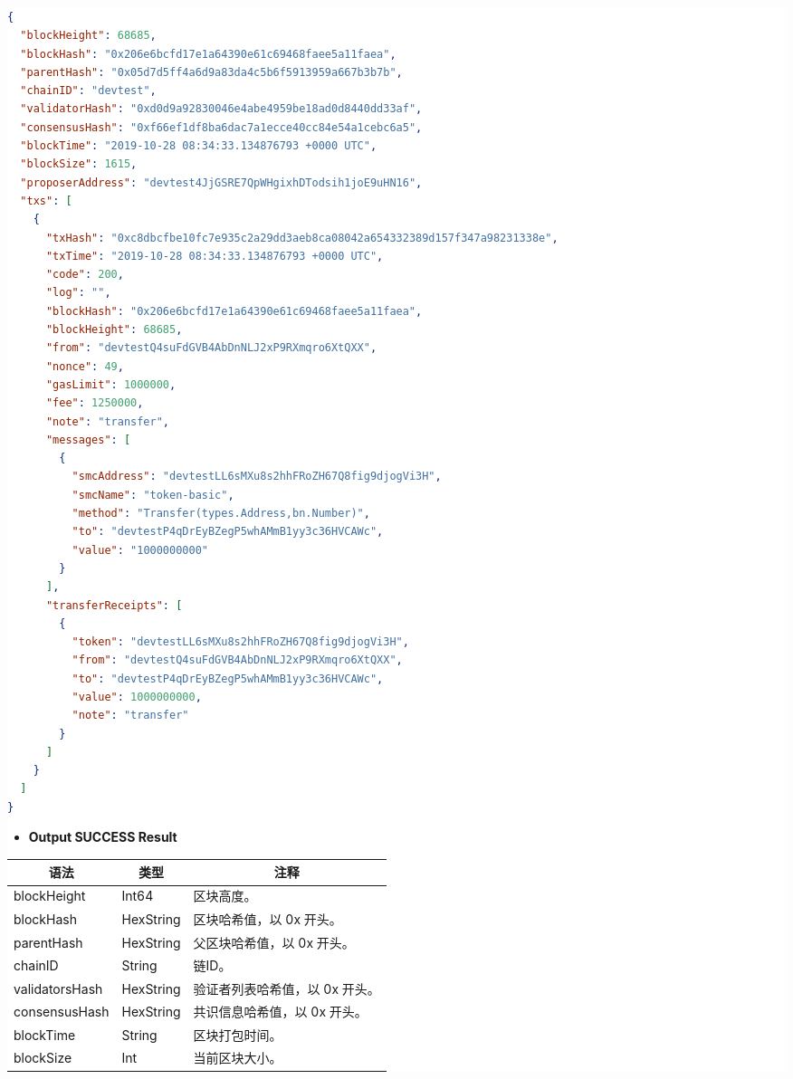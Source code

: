   ```json
  {
    "blockHeight": 68685,
    "blockHash": "0x206e6bcfd17e1a64390e61c69468faee5a11faea",
    "parentHash": "0x05d7d5ff4a6d9a83da4c5b6f5913959a667b3b7b",
    "chainID": "devtest",
    "validatorHash": "0xd0d9a92830046e4abe4959be18ad0d8440dd33af",
    "consensusHash": "0xf66ef1df8ba6dac7a1ecce40cc84e54a1cebc6a5",
    "blockTime": "2019-10-28 08:34:33.134876793 +0000 UTC",
    "blockSize": 1615,
    "proposerAddress": "devtest4JjGSRE7QpWHgixhDTodsih1joE9uHN16",
    "txs": [
      {
        "txHash": "0xc8dbcfbe10fc7e935c2a29dd3aeb8ca08042a654332389d157f347a98231338e",
        "txTime": "2019-10-28 08:34:33.134876793 +0000 UTC",
        "code": 200,
        "log": "",
        "blockHash": "0x206e6bcfd17e1a64390e61c69468faee5a11faea",
        "blockHeight": 68685,
        "from": "devtestQ4suFdGVB4AbDnNLJ2xP9RXmqro6XtQXX",
        "nonce": 49,
        "gasLimit": 1000000,
        "fee": 1250000,
        "note": "transfer",
        "messages": [
          {
            "smcAddress": "devtestLL6sMXu8s2hhFRoZH67Q8fig9djogVi3H",
            "smcName": "token-basic",
            "method": "Transfer(types.Address,bn.Number)",
            "to": "devtestP4qDrEyBZegP5whAMmB1yy3c36HVCAWc",
            "value": "1000000000"
          }
        ],
        "transferReceipts": [
          {
            "token": "devtestLL6sMXu8s2hhFRoZH67Q8fig9djogVi3H",
            "from": "devtestQ4suFdGVB4AbDnNLJ2xP9RXmqro6XtQXX",
            "to": "devtestP4qDrEyBZegP5whAMmB1yy3c36HVCAWc",
            "value": 1000000000,
            "note": "transfer"
          }
        ]
      }
    ]
  }
  ```

- **Output SUCCESS Result**

| **语法**              | **类型**     | **注释**                                              |
| --------------------- | ------------ | ----------------------------------------------------- |
| blockHeight           | Int64        | 区块高度。                                            |
| blockHash             | HexString    | 区块哈希值，以 0x 开头。                               |
| parentHash            | HexString    | 父区块哈希值，以 0x 开头。                             |
| chainID               | String       | 链ID。                                                |
| validatorsHash        | HexString    | 验证者列表哈希值，以 0x 开头。                         |
| consensusHash         | HexString    | 共识信息哈希值，以 0x 开头。                           |
| blockTime             | String       | 区块打包时间。                                        |
| blockSize             | Int          | 当前区块大小。                                        |